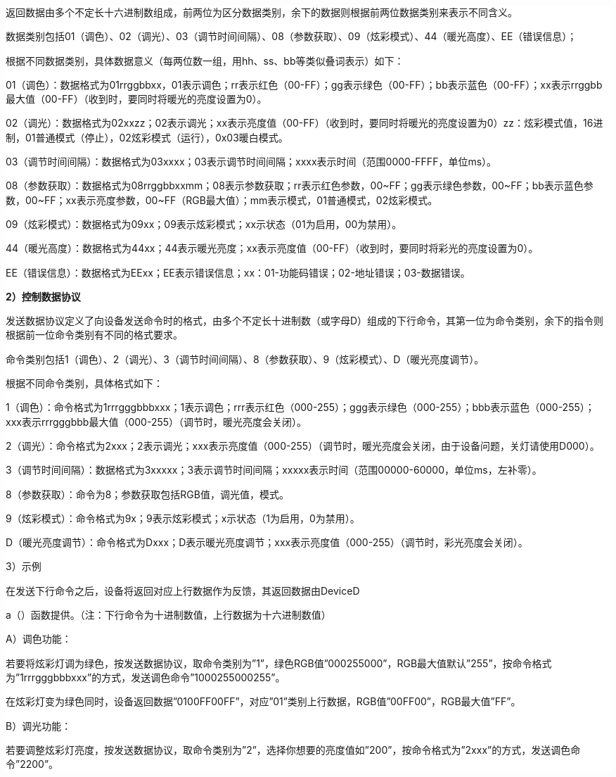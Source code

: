 返回数据由多个不定长十六进制数组成，前两位为区分数据类别，余下的数据则根据前两位数据类别来表示不同含义。

数据类别包括01（调色）、02（调光）、03（调节时间间隔）、08（参数获取）、09（炫彩模式）、44（暖光高度）、EE（错误信息）；

根据不同数据类别，具体数据意义（每两位数一组，用hh、ss、bb等类似叠词表示）如下：


01（调色）：数据格式为01rrggbbxx，01表示调色；rr表示红色（00-FF）；gg表示绿色（00-FF）；bb表示蓝色（00-FF）；xx表示rrggbb最大值（00-FF）（收到时，要同时将暖光的亮度设置为0）。

02（调光）：数据格式为02xxzz；02表示调光；xx表示亮度值（00-FF）（收到时，要同时将暖光的亮度设置为0）zz：炫彩模式值，16进制，01普通模式（停止），02炫彩模式（运行），0x03暖白模式。

03（调节时间间隔）：数据格式为03xxxx；03表示调节时间间隔；xxxx表示时间（范围0000-FFFF，单位ms）。

08（参数获取）：数据格式为08rrggbbxxmm；08表示参数获取；rr表示红色参数，00~FF；gg表示绿色参数，00~FF；bb表示蓝色参数，00~FF；xx表示亮度参数，00~FF（RGB最大值）；mm表示模式，01普通模式，02炫彩模式。

09（炫彩模式）：数据格式为09xx；09表示炫彩模式；xx示状态（01为启用，00为禁用）。

44（暖光高度）：数据格式为44xx；44表示暖光亮度；xx表示亮度值（00-FF）（收到时，要同时将彩光的亮度设置为0）。

EE（错误信息）：数据格式为EExx；EE表示错误信息；xx：01-功能码错误；02-地址错误；03-数据错误。

**2）控制数据协议**

发送数据协议定义了向设备发送命令时的格式，由多个不定长十进制数（或字母D）组成的下行命令，其第一位为命令类别，余下的指令则根据前一位命令类别有不同的格式要求。

命令类别包括1（调色）、2（调光）、3（调节时间间隔）、8（参数获取）、9（炫彩模式）、D（暖光亮度调节）。

根据不同命令类别，具体格式如下：

1（调色）：命令格式为1rrrgggbbbxxx；1表示调色；rrr表示红色（000-255）；ggg表示绿色（000-255）；bbb表示蓝色（000-255）；xxx表示rrrgggbbb最大值（000-255）（调节时，暖光亮度会关闭）。

2（调光）：命令格式为2xxx；2表示调光；xxx表示亮度值（000-255）（调节时，暖光亮度会关闭，由于设备问题，关灯请使用D000）。

3（调节时间间隔）：数据格式为3xxxxx；3表示调节时间间隔；xxxxx表示时间（范围00000-60000，单位ms，左补零）。

8（参数获取）：命令为8；参数获取包括RGB值，调光值，模式。

9（炫彩模式）：命令格式为9x；9表示炫彩模式；x示状态（1为启用，0为禁用）。

D（暖光亮度调节）：命令格式为Dxxx；D表示暖光亮度调节；xxx表示亮度值（000-255）（调节时，彩光亮度会关闭）。

3）示例

在发送下行命令之后，设备将返回对应上行数据作为反馈，其返回数据由DeviceD




a（）函数提供。（注：下行命令为十进制数值，上行数据为十六进制数值）

A）调色功能：

若要将炫彩灯调为绿色，按发送数据协议，取命令类别为”1”，绿色RGB值”000255000”，RGB最大值默认”255”，按命令格式为”1rrrgggbbbxxx”的方式，发送调色命令”1000255000255”。

在炫彩灯变为绿色同时，设备返回数据”0100FF00FF”，对应”01”类别上行数据，RGB值”00FF00”，RGB最大值”FF”。

B）调光功能：

若要调整炫彩灯亮度，按发送数据协议，取命令类别为”2”，选择你想要的亮度值如”200”，按命令格式为”2xxx”的方式，发送调色命令”2200”。
